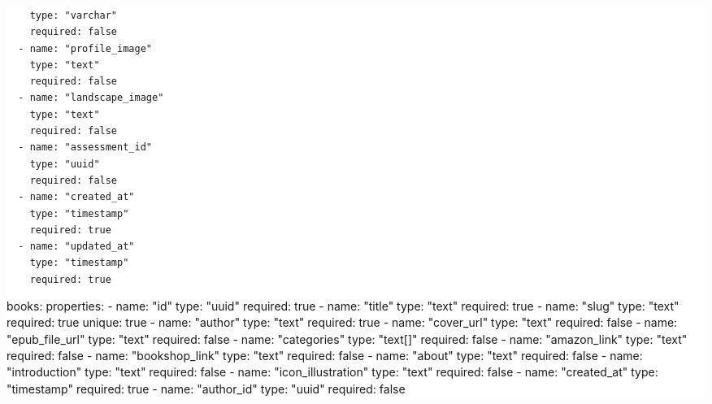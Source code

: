         type: "varchar"
        required: false
      - name: "profile_image"
        type: "text"
        required: false
      - name: "landscape_image"
        type: "text"
        required: false
      - name: "assessment_id"
        type: "uuid"
        required: false
      - name: "created_at"
        type: "timestamp"
        required: true
      - name: "updated_at"
        type: "timestamp"
        required: true

  books:
    properties:
      - name: "id"
        type: "uuid"
        required: true
      - name: "title"
        type: "text"
        required: true
      - name: "slug"
        type: "text"
        required: true
        unique: true
      - name: "author"
        type: "text"
        required: true
      - name: "cover_url"
        type: "text"
        required: false
      - name: "epub_file_url"
        type: "text"
        required: false
      - name: "categories"
        type: "text[]"
        required: false
      - name: "amazon_link"
        type: "text"
        required: false
      - name: "bookshop_link"
        type: "text"
        required: false
      - name: "about"
        type: "text"
        required: false
      - name: "introduction"
        type: "text"
        required: false
      - name: "icon_illustration"
        type: "text"
        required: false
      - name: "created_at"
        type: "timestamp"
        required: true
      - name: "author_id"
        type: "uuid"
        required: false
